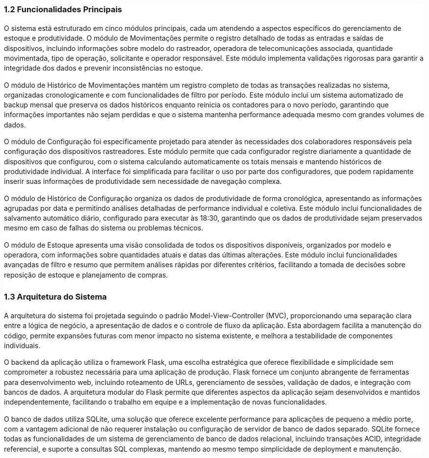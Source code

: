 ### 1.2 Funcionalidades Principais

O sistema está estruturado em cinco módulos principais, cada um atendendo a aspectos específicos do gerenciamento de estoque e produtividade. O módulo de Movimentações permite o registro detalhado de todas as entradas e saídas de dispositivos, incluindo informações sobre modelo do rastreador, operadora de telecomunicações associada, quantidade movimentada, tipo de operação, solicitante e operador responsável. Este módulo implementa validações rigorosas para garantir a integridade dos dados e prevenir inconsistências no estoque.

O módulo de Histórico de Movimentações mantém um registro completo de todas as transações realizadas no sistema, organizadas cronologicamente e com funcionalidades de filtro por período. Este módulo inclui um sistema automatizado de backup mensal que preserva os dados históricos enquanto reinicia os contadores para o novo período, garantindo que informações importantes não sejam perdidas e que o sistema mantenha performance adequada mesmo com grandes volumes de dados.

O módulo de Configuração foi especificamente projetado para atender às necessidades dos colaboradores responsáveis pela configuração dos dispositivos rastreadores. Este módulo permite que cada configurador registre diariamente a quantidade de dispositivos que configurou, com o sistema calculando automaticamente os totais mensais e mantendo históricos de produtividade individual. A interface foi simplificada para facilitar o uso por parte dos configuradores, que podem rapidamente inserir suas informações de produtividade sem necessidade de navegação complexa.

O módulo de Histórico de Configuração organiza os dados de produtividade de forma cronológica, apresentando as informações agrupadas por data e permitindo análises detalhadas de performance individual e coletiva. Este módulo inclui funcionalidades de salvamento automático diário, configurado para executar às 18:30, garantindo que os dados de produtividade sejam preservados mesmo em caso de falhas do sistema ou problemas técnicos.

O módulo de Estoque apresenta uma visão consolidada de todos os dispositivos disponíveis, organizados por modelo e operadora, com informações sobre quantidades atuais e datas das últimas alterações. Este módulo inclui funcionalidades avançadas de filtro e resumo que permitem análises rápidas por diferentes critérios, facilitando a tomada de decisões sobre reposição de estoque e planejamento de compras.

### 1.3 Arquitetura do Sistema

A arquitetura do sistema foi projetada seguindo o padrão Model-View-Controller (MVC), proporcionando uma separação clara entre a lógica de negócio, a apresentação de dados e o controle de fluxo da aplicação. Esta abordagem facilita a manutenção do código, permite expansões futuras com menor impacto no sistema existente, e melhora a testabilidade de componentes individuais.

O backend da aplicação utiliza o framework Flask, uma escolha estratégica que oferece flexibilidade e simplicidade sem comprometer a robustez necessária para uma aplicação de produção. Flask fornece um conjunto abrangente de ferramentas para desenvolvimento web, incluindo roteamento de URLs, gerenciamento de sessões, validação de dados, e integração com bancos de dados. A arquitetura modular do Flask permite que diferentes aspectos da aplicação sejam desenvolvidos e mantidos independentemente, facilitando o trabalho em equipe e a implementação de novas funcionalidades.

O banco de dados utiliza SQLite, uma solução que oferece excelente performance para aplicações de pequeno a médio porte, com a vantagem adicional de não requerer instalação ou configuração de servidor de banco de dados separado. SQLite fornece todas as funcionalidades de um sistema de gerenciamento de banco de dados relacional, incluindo transações ACID, integridade referencial, e suporte a consultas SQL complexas, mantendo ao mesmo tempo simplicidade de deployment e manutenção.
